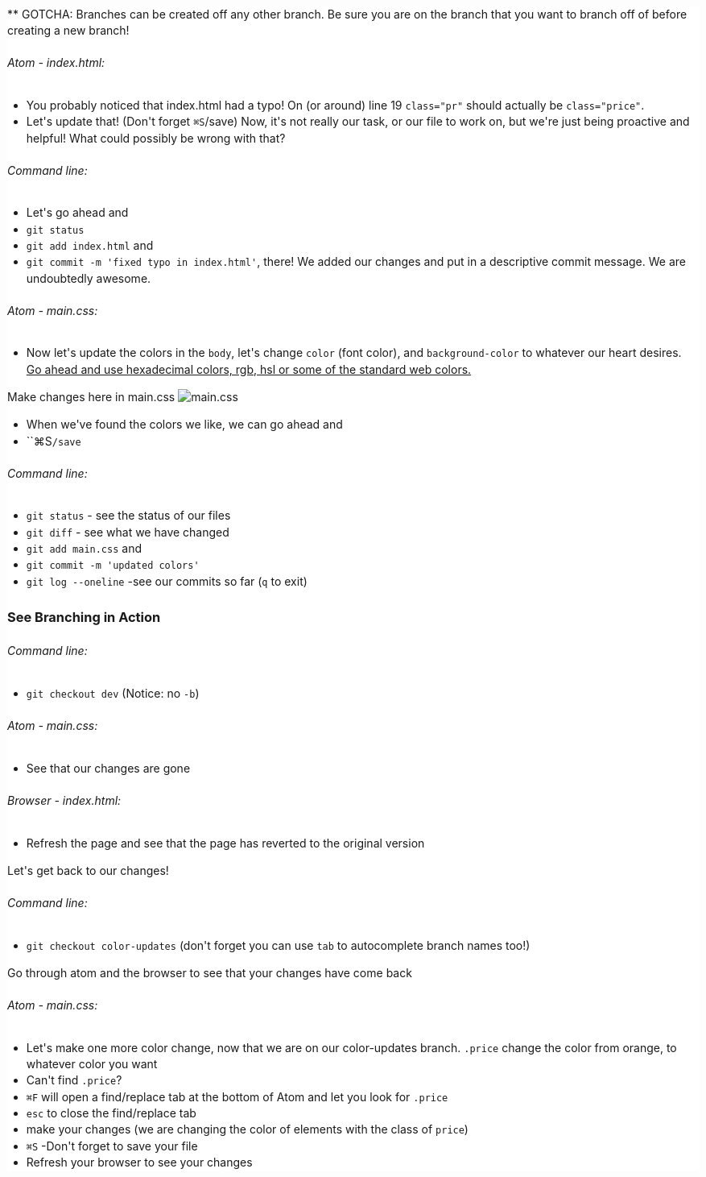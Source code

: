 
  ** GOTCHA: Branches can be created off any other branch. Be sure you are on the branch that you want to branch off of before creating a new branch!

###### Atom - index.html:
- You probably noticed that index.html had a typo! On (or around) line 19 `class="pr"` should actually be `class="price"`.
- Let's update that! (Don't forget `⌘S`/save) Now, it's not really our task, or our file to work on, but we're just being proactive and  helpful! What could possibly be wrong with that?

###### Command line:
- Let's go ahead and
- `git status`
- `git add index.html` and
- `git commit -m 'fixed typo in index.html'`, there! We added our changes and put in a descriptive commit message. We are undoubtedly awesome.

###### Atom - main.css:
- Now let's update the colors in the `body`, let's change `color` (font color), and `background-color` to whatever our heart desires. [Go ahead and use hexadecimal colors, rgb, hsl or some of the standard web colors.]( http://htmlcolorcodes.com/color-names/)

Make changes here in main.css ![main.css](https://i.imgur.com/1WY4xj8.png)
- When we've found the colors we like, we can go ahead and
- ``⌘S`/save`

###### Command line:
- `git status` - see the status of our files
- `git diff` - see what we have changed
- `git add main.css` and
- `git commit -m 'updated colors'`
- `git log --oneline` -see our commits so far (`q` to exit)

### See Branching in Action
###### Command line:
- `git checkout dev` (Notice: no `-b`)

###### Atom - main.css:
- See that our changes are gone

###### Browser - index.html:
- Refresh the page and see that the page has reverted to the original version

Let's get back to our changes!
###### Command line:
- `git checkout color-updates` (don't forget you can use `tab` to autocomplete branch names too!)

Go through atom and the browser to see that your changes have come back

###### Atom - main.css:
- Let's make one more color change, now that we are on our color-updates branch. `.price` change the color from orange, to whatever color you want
- Can't find `.price`?
- `⌘F` will open a find/replace tab at the bottom of Atom and let you look for `.price`
- `esc` to close the find/replace tab
- make your changes (we are changing the color of elements with the class of `price`)
- `⌘S` -Don't forget to save your file
- Refresh your browser to see your changes
